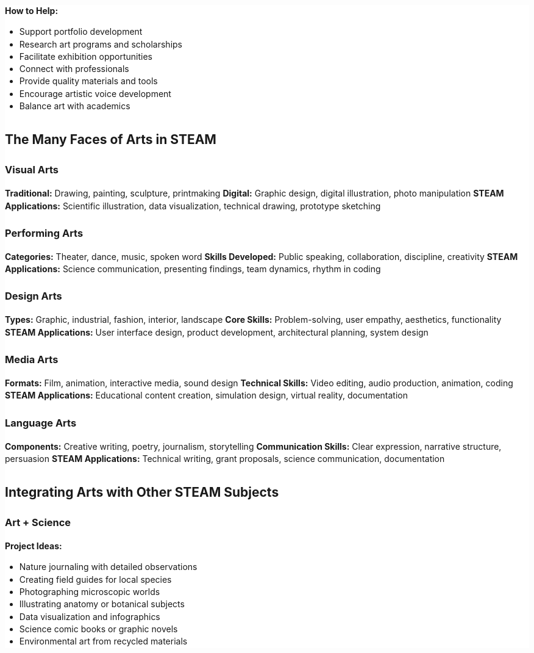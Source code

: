 **How to Help:**
- Support portfolio development
- Research art programs and scholarships
- Facilitate exhibition opportunities
- Connect with professionals
- Provide quality materials and tools
- Encourage artistic voice development
- Balance art with academics

## The Many Faces of Arts in STEAM

### Visual Arts
**Traditional:** Drawing, painting, sculpture, printmaking
**Digital:** Graphic design, digital illustration, photo manipulation
**STEAM Applications:** Scientific illustration, data visualization, technical drawing, prototype sketching

### Performing Arts
**Categories:** Theater, dance, music, spoken word
**Skills Developed:** Public speaking, collaboration, discipline, creativity
**STEAM Applications:** Science communication, presenting findings, team dynamics, rhythm in coding

### Design Arts
**Types:** Graphic, industrial, fashion, interior, landscape
**Core Skills:** Problem-solving, user empathy, aesthetics, functionality
**STEAM Applications:** User interface design, product development, architectural planning, system design

### Media Arts
**Formats:** Film, animation, interactive media, sound design
**Technical Skills:** Video editing, audio production, animation, coding
**STEAM Applications:** Educational content creation, simulation design, virtual reality, documentation

### Language Arts
**Components:** Creative writing, poetry, journalism, storytelling
**Communication Skills:** Clear expression, narrative structure, persuasion
**STEAM Applications:** Technical writing, grant proposals, science communication, documentation

## Integrating Arts with Other STEAM Subjects

### Art + Science

**Project Ideas:**
- Nature journaling with detailed observations
- Creating field guides for local species
- Photographing microscopic worlds
- Illustrating anatomy or botanical subjects
- Data visualization and infographics
- Science comic books or graphic novels
- Environmental art from recycled materials
